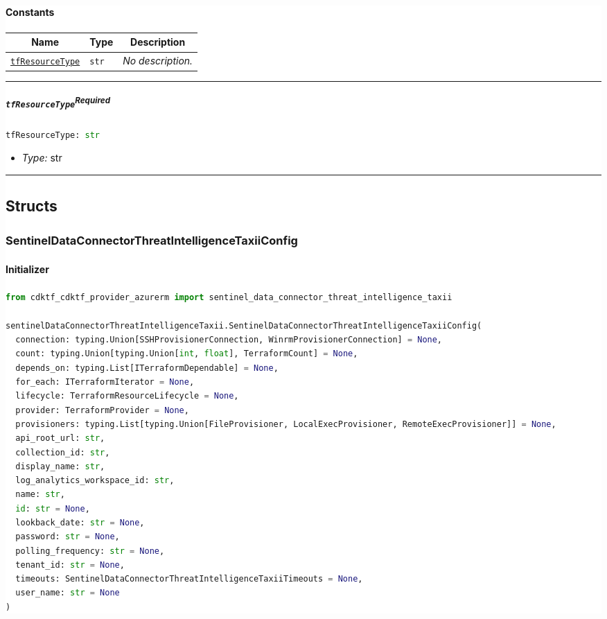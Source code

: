 #### Constants <a name="Constants" id="Constants"></a>

| **Name** | **Type** | **Description** |
| --- | --- | --- |
| <code><a href="#@cdktf/provider-azurerm.sentinelDataConnectorThreatIntelligenceTaxii.SentinelDataConnectorThreatIntelligenceTaxii.property.tfResourceType">tfResourceType</a></code> | <code>str</code> | *No description.* |

---

##### `tfResourceType`<sup>Required</sup> <a name="tfResourceType" id="@cdktf/provider-azurerm.sentinelDataConnectorThreatIntelligenceTaxii.SentinelDataConnectorThreatIntelligenceTaxii.property.tfResourceType"></a>

```python
tfResourceType: str
```

- *Type:* str

---

## Structs <a name="Structs" id="Structs"></a>

### SentinelDataConnectorThreatIntelligenceTaxiiConfig <a name="SentinelDataConnectorThreatIntelligenceTaxiiConfig" id="@cdktf/provider-azurerm.sentinelDataConnectorThreatIntelligenceTaxii.SentinelDataConnectorThreatIntelligenceTaxiiConfig"></a>

#### Initializer <a name="Initializer" id="@cdktf/provider-azurerm.sentinelDataConnectorThreatIntelligenceTaxii.SentinelDataConnectorThreatIntelligenceTaxiiConfig.Initializer"></a>

```python
from cdktf_cdktf_provider_azurerm import sentinel_data_connector_threat_intelligence_taxii

sentinelDataConnectorThreatIntelligenceTaxii.SentinelDataConnectorThreatIntelligenceTaxiiConfig(
  connection: typing.Union[SSHProvisionerConnection, WinrmProvisionerConnection] = None,
  count: typing.Union[typing.Union[int, float], TerraformCount] = None,
  depends_on: typing.List[ITerraformDependable] = None,
  for_each: ITerraformIterator = None,
  lifecycle: TerraformResourceLifecycle = None,
  provider: TerraformProvider = None,
  provisioners: typing.List[typing.Union[FileProvisioner, LocalExecProvisioner, RemoteExecProvisioner]] = None,
  api_root_url: str,
  collection_id: str,
  display_name: str,
  log_analytics_workspace_id: str,
  name: str,
  id: str = None,
  lookback_date: str = None,
  password: str = None,
  polling_frequency: str = None,
  tenant_id: str = None,
  timeouts: SentinelDataConnectorThreatIntelligenceTaxiiTimeouts = None,
  user_name: str = None
)
```
